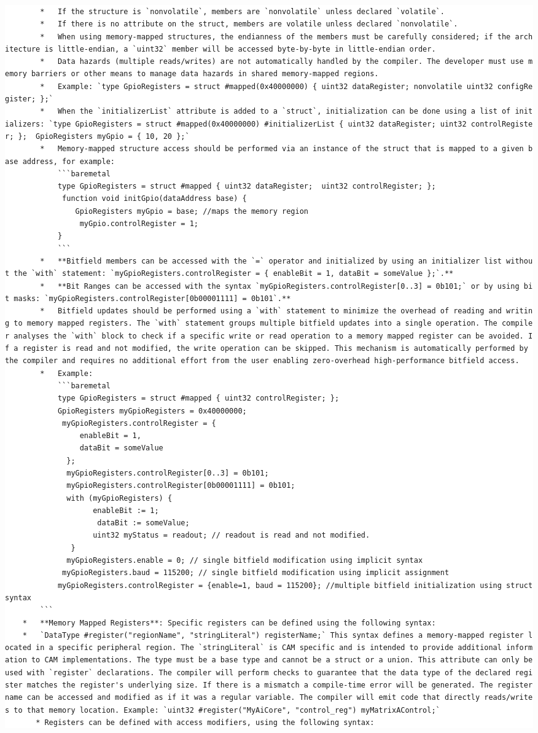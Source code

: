             *   If the structure is `nonvolatile`, members are `nonvolatile` unless declared `volatile`.
            *   If there is no attribute on the struct, members are volatile unless declared `nonvolatile`.
            *   When using memory-mapped structures, the endianness of the members must be carefully considered; if the architecture is little-endian, a `uint32` member will be accessed byte-by-byte in little-endian order.
            *   Data hazards (multiple reads/writes) are not automatically handled by the compiler. The developer must use memory barriers or other means to manage data hazards in shared memory-mapped regions.
            *   Example: `type GpioRegisters = struct #mapped(0x40000000) { uint32 dataRegister; nonvolatile uint32 configRegister; };`
            *   When the `initializerList` attribute is added to a `struct`, initialization can be done using a list of initializers: `type GpioRegisters = struct #mapped(0x40000000) #initializerList { uint32 dataRegister; uint32 controlRegister; };  GpioRegisters myGpio = { 10, 20 };`
            *   Memory-mapped structure access should be performed via an instance of the struct that is mapped to a given base address, for example:
                ```baremetal
                type GpioRegisters = struct #mapped { uint32 dataRegister;  uint32 controlRegister; };
                 function void initGpio(dataAddress base) {
                    GpioRegisters myGpio = base; //maps the memory region
                     myGpio.controlRegister = 1;
                }
                ```
            *   **Bitfield members can be accessed with the `=` operator and initialized by using an initializer list without the `with` statement: `myGpioRegisters.controlRegister = { enableBit = 1, dataBit = someValue };`.**
            *   **Bit Ranges can be accessed with the syntax `myGpioRegisters.controlRegister[0..3] = 0b101;` or by using bit masks: `myGpioRegisters.controlRegister[0b00001111] = 0b101`.**
            *   Bitfield updates should be performed using a `with` statement to minimize the overhead of reading and writing to memory mapped registers. The `with` statement groups multiple bitfield updates into a single operation. The compiler analyses the `with` block to check if a specific write or read operation to a memory mapped register can be avoided. If a register is read and not modified, the write operation can be skipped. This mechanism is automatically performed by the compiler and requires no additional effort from the user enabling zero-overhead high-performance bitfield access.
            *   Example:
                ```baremetal
                type GpioRegisters = struct #mapped { uint32 controlRegister; };
                GpioRegisters myGpioRegisters = 0x40000000;
                 myGpioRegisters.controlRegister = {
                     enableBit = 1,
                     dataBit = someValue
                  };
                  myGpioRegisters.controlRegister[0..3] = 0b101;
                  myGpioRegisters.controlRegister[0b00001111] = 0b101;
                  with (myGpioRegisters) {
                        enableBit := 1;
                         dataBit := someValue;
                        uint32 myStatus = readout; // readout is read and not modified.
                   }
                  myGpioRegisters.enable = 0; // single bitfield modification using implicit syntax
                 myGpioRegisters.baud = 115200; // single bitfield modification using implicit assignment
                myGpioRegisters.controlRegister = {enable=1, baud = 115200}; //multiple bitfield initialization using struct syntax
            ```
        *   **Memory Mapped Registers**: Specific registers can be defined using the following syntax:
        *   `DataType #register("regionName", "stringLiteral") registerName;` This syntax defines a memory-mapped register located in a specific peripheral region. The `stringLiteral` is CAM specific and is intended to provide additional information to CAM implementations. The type must be a base type and cannot be a struct or a union. This attribute can only be used with `register` declarations. The compiler will perform checks to guarantee that the data type of the declared register matches the register's underlying size. If there is a mismatch a compile-time error will be generated. The register name can be accessed and modified as if it was a regular variable. The compiler will emit code that directly reads/writes to that memory location. Example: `uint32 #register("MyAiCore", "control_reg") myMatrixAControl;`
           * Registers can be defined with access modifiers, using the following syntax: